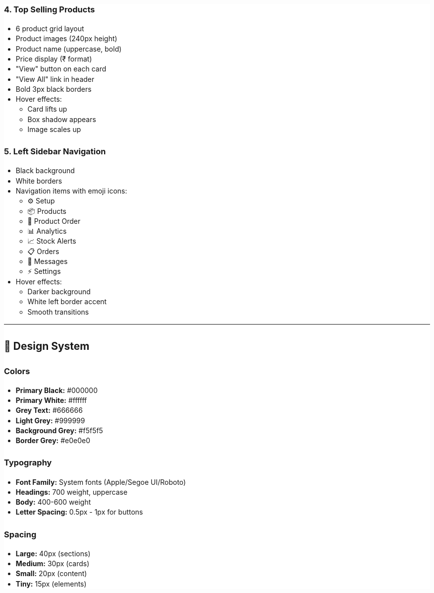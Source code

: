 ### **4. Top Selling Products**
- 6 product grid layout
- Product images (240px height)
- Product name (uppercase, bold)
- Price display (₹ format)
- "View" button on each card
- "View All" link in header
- Bold 3px black borders
- Hover effects:
  - Card lifts up
  - Box shadow appears
  - Image scales up

### **5. Left Sidebar Navigation**
- Black background
- White borders
- Navigation items with emoji icons:
  - ⚙️ Setup
  - 📦 Products
  - 🛒 Product Order
  - 📊 Analytics
  - 📈 Stock Alerts
  - 📋 Orders
  - 💬 Messages
  - ⚡ Settings
- Hover effects:
  - Darker background
  - White left border accent
  - Smooth transitions

---

## 🎨 Design System

### **Colors**
- **Primary Black:** #000000
- **Primary White:** #ffffff
- **Grey Text:** #666666
- **Light Grey:** #999999
- **Background Grey:** #f5f5f5
- **Border Grey:** #e0e0e0

### **Typography**
- **Font Family:** System fonts (Apple/Segoe UI/Roboto)
- **Headings:** 700 weight, uppercase
- **Body:** 400-600 weight
- **Letter Spacing:** 0.5px - 1px for buttons

### **Spacing**
- **Large:** 40px (sections)
- **Medium:** 30px (cards)
- **Small:** 20px (content)
- **Tiny:** 15px (elements)
